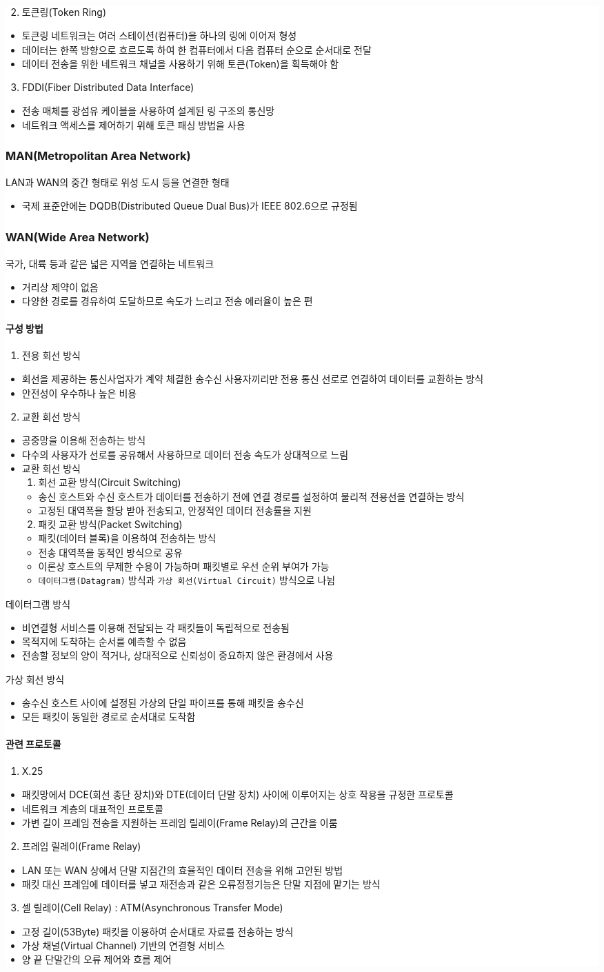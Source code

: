 
2. 토큰링(Token Ring)
- 토큰링 네트워크는 여러 스테이션(컴퓨터)을 하나의 링에 이어져 형성
- 데이터는 한쪽 방향으로 흐르도록 하여 한 컴퓨터에서 다음 컴퓨터 순으로 순서대로 전달
- 데이터 전송을 위한 네트워크 채널을 사용하기 위해 토큰(Token)을 획득해야 함

3. FDDI(Fiber Distributed Data Interface)
- 전송 매체를 광섬유 케이블을 사용하여 설계된 링 구조의 통신망
- 네트워크 액세스를 제어하기 위해 토큰 패싱 방법을 사용

### MAN(Metropolitan Area Network)
LAN과 WAN의 중간 형태로 위성 도시 등을 연결한 형태
- 국제 표준안에는 DQDB(Distributed Queue Dual Bus)가 IEEE 802.6으로 규정됨

### WAN(Wide Area Network)
국가, 대륙 등과 같은 넓은 지역을 연결하는 네트워크
- 거리상 제약이 없음
- 다양한 경로를 경유하여 도달하므로 속도가 느리고 전송 에러율이 높은 편

#### 구성 방법
1. 전용 회선 방식
- 회선을 제공하는 통신사업자가 계약 체결한 송수신 사용자끼리만 전용 통신 선로로 연결하여 데이터를 교환하는 방식
- 안전성이 우수하나 높은 비용

2. 교환 회선 방식
- 공중망을 이용해 전송하는 방식
- 다수의 사용자가 선로를 공유해서 사용하므로 데이터 전송 속도가 상대적으로 느림
- 교환 회선 방식
  1. 회선 교환 방식(Circuit Switching)
    - 송신 호스트와 수신 호스트가 데이터를 전송하기 전에 연결 경로를 설정하여 물리적 전용선을 연결하는 방식
    - 고정된 대역폭을 할당 받아 전송되고, 안정적인 데이터 전송률을 지원
  2. 패킷 교환 방식(Packet Switching)
    - 패킷(데이터 블록)을 이용하여 전송하는 방식
    - 전송 대역폭을 동적인 방식으로 공유
    - 이론상 호스트의 무제한 수용이 가능하며 패킷별로 우선 순위 부여가 가능
    - `데이터그램(Datagram)` 방식과 `가상 회선(Virtual Circuit)` 방식으로 나뉨

데이터그램 방식 
  - 비연결형 서비스를 이용해 전달되는 각 패킷들이 독립적으로 전송됨
  - 목적지에 도착하는 순서를 예측할 수 없음
  - 전송할 정보의 양이 적거나, 상대적으로 신뢰성이 중요하지 않은 환경에서 사용

가상 회선 방식
  - 송수신 호스트 사이에 설정된 가상의 단일 파이프를 통해 패킷을 송수신
  - 모든 패킷이 동일한 경로로 순서대로 도착함

#### 관련 프로토콜
1. X.25
- 패킷망에서 DCE(회선 종단 장치)와 DTE(데이터 단말 장치) 사이에 이루어지는 상호 작용을 규정한 프로토콜
- 네트워크 계층의 대표적인 프로토콜
- 가변 길이 프레임 전송을 지원하는 프레임 릴레이(Frame Relay)의 근간을 이룸
2. 프레임 릴레이(Frame Relay)
- LAN 또는 WAN 상에서 단말 지점간의 효율적인 데이터 전송을 위해 고안된 방법
- 패킷 대신 프레임에 데이터를 넣고 재전송과 같은 오류정정기능은 단말 지점에 맡기는 방식
3. 셀 릴레이(Cell Relay) : ATM(Asynchronous Transfer Mode)
- 고정 길이(53Byte) 패킷을 이용하여 순서대로 자료를 전송하는 방식
- 가상 채널(Virtual Channel) 기반의 연결형 서비스
- 양 끝 단말간의 오류 제어와 흐름 제어
